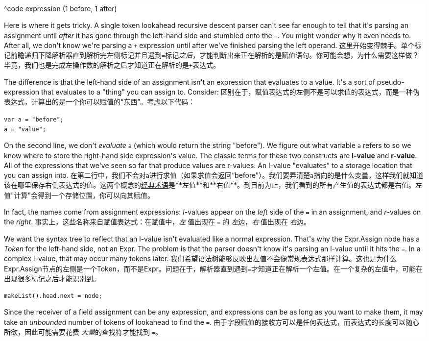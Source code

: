 ^code expression (1 before, 1 after)

Here is where it gets tricky. A single token lookahead recursive descent parser
can't see far enough to tell that it's parsing an assignment until *after* it
has gone through the left-hand side and stumbled onto the `=`. You might wonder
why it even needs to. After all, we don't know we're parsing a `+` expression
until after we've finished parsing the left operand.
这里开始变得棘手。单个标记前瞻递归下降解析器直到解析完左侧标记并且遇到`=`标记*之后*，才能判断出来正在解析的是赋值语句。你可能会想，为什么需要这样做？毕竟，我们也是完成左操作数的解析之后才知道正在解析的是`+`表达式。

The difference is that the left-hand side of an assignment isn't an expression
that evaluates to a value. It's a sort of pseudo-expression that evaluates to a
"thing" you can assign to. Consider:
区别在于，赋值表达式的左侧不是可以求值的表达式，而是一种伪表达式，计算出的是一个你可以赋值的“东西”。考虑以下代码：

```lox
var a = "before";
a = "value";
```

On the second line, we don't *evaluate* `a` (which would return the string
"before"). We figure out what variable `a` refers to so we know where to store
the right-hand side expression's value. The [classic terms][l-value] for these
two <span name="l-value">constructs</span> are **l-value** and **r-value**. All
of the expressions that we've seen so far that produce values are r-values. An
l-value "evaluates" to a storage location that you can assign into.
在第二行中，我们不会对`a`进行求值（如果求值会返回“before”）。我们要弄清楚`a`指向的是什么变量，这样我们就知道该在哪里保存右侧表达式的值。这两个概念的[经典术语](https://en.wikipedia.org/wiki/Value_(computer_science)#lrvalue)是**左值**和**右值**。到目前为止，我们看到的所有产生值的表达式都是右值。左值"计算"会得到一个存储位置，你可以向其赋值。

[l-value]: https://en.wikipedia.org/wiki/Value_(computer_science)#lrvalue

<aside name="l-value">

In fact, the names come from assignment expressions: *l*-values appear on the
*left* side of the `=` in an assignment, and *r*-values on the *right*.
事实上，这些名称来自赋值表达式：在赋值中，*左* 值出现在 `=` 的 *左*边，*右* 值出现在 *右*边。

</aside>

We want the syntax tree to reflect that an l-value isn't evaluated like a normal
expression. That's why the Expr.Assign node has a *Token* for the left-hand
side, not an Expr. The problem is that the parser doesn't know it's parsing an
l-value until it hits the `=`. In a complex l-value, that may occur <span
name="many">many</span> tokens later.
我们希望语法树能够反映出左值不会像常规表达式那样计算。这也是为什么Expr.Assign节点的左侧是一个Token，而不是Expr。问题在于，解析器直到遇到`=`才知道正在解析一个左值。在一个复杂的左值中，可能在出现很多标记之后才能识别到。

```lox
makeList().head.next = node;
```

<aside name="many">

Since the receiver of a field assignment can be any expression, and expressions
can be as long as you want to make them, it may take an *unbounded* number of
tokens of lookahead to find the `=`.
由于字段赋值的接收方可以是任何表达式，而表达式的长度可以随心所欲，因此可能需要花费 *大量*的查找符才能找到 `=`。


[appendix-ii]: appendix-ii.html
[expression statement]: appendix-ii.html#expression-statement
[print statement]: appendix-ii.html#print-statement
[appendix-var-stmt]: appendix-ii.html#variable-statement
[appendix-var-expr]: appendix-ii.html#variable-expression
[parsing]: parsing-expressions.html
[error recovery]: parsing-expressions.html#panic-mode-error-recovery
[appendix-assign]: appendix-ii.html#assign-expression
[implicit variable declaration]: #design-note
[binding]: http://clojuredocs.org/clojure.core/binding
[with]: https://developer.mozilla.org/en-US/docs/Web/JavaScript/Reference/Statements/with
[parent pointer]: https://en.wikipedia.org/wiki/Parent_pointer_tree
[appendix-block]: appendix-ii.html#block-statement
[vb]: https://msdn.microsoft.com/en-us/library/xe53dz5w(v=vs.100).aspx